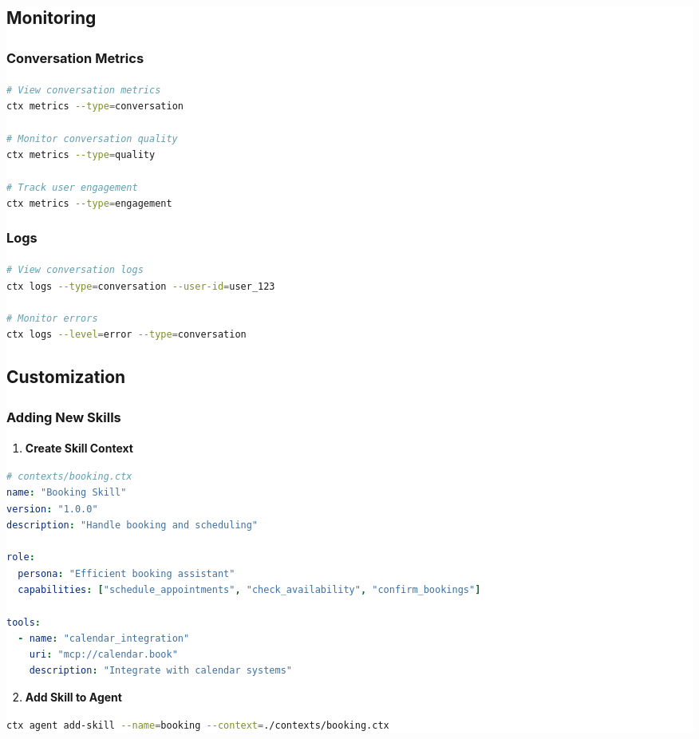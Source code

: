 ## Monitoring

### Conversation Metrics

```bash
# View conversation metrics
ctx metrics --type=conversation

# Monitor conversation quality
ctx metrics --type=quality

# Track user engagement
ctx metrics --type=engagement
```

### Logs

```bash
# View conversation logs
ctx logs --type=conversation --user-id=user_123

# Monitor errors
ctx logs --level=error --type=conversation
```

## Customization

### Adding New Skills

1. **Create Skill Context**

```yaml
# contexts/booking.ctx
name: "Booking Skill"
version: "1.0.0"
description: "Handle booking and scheduling"

role:
  persona: "Efficient booking assistant"
  capabilities: ["schedule_appointments", "check_availability", "confirm_bookings"]

tools:
  - name: "calendar_integration"
    uri: "mcp://calendar.book"
    description: "Integrate with calendar systems"
```

2. **Add Skill to Agent**

```bash
ctx agent add-skill --name=booking --context=./contexts/booking.ctx
```
